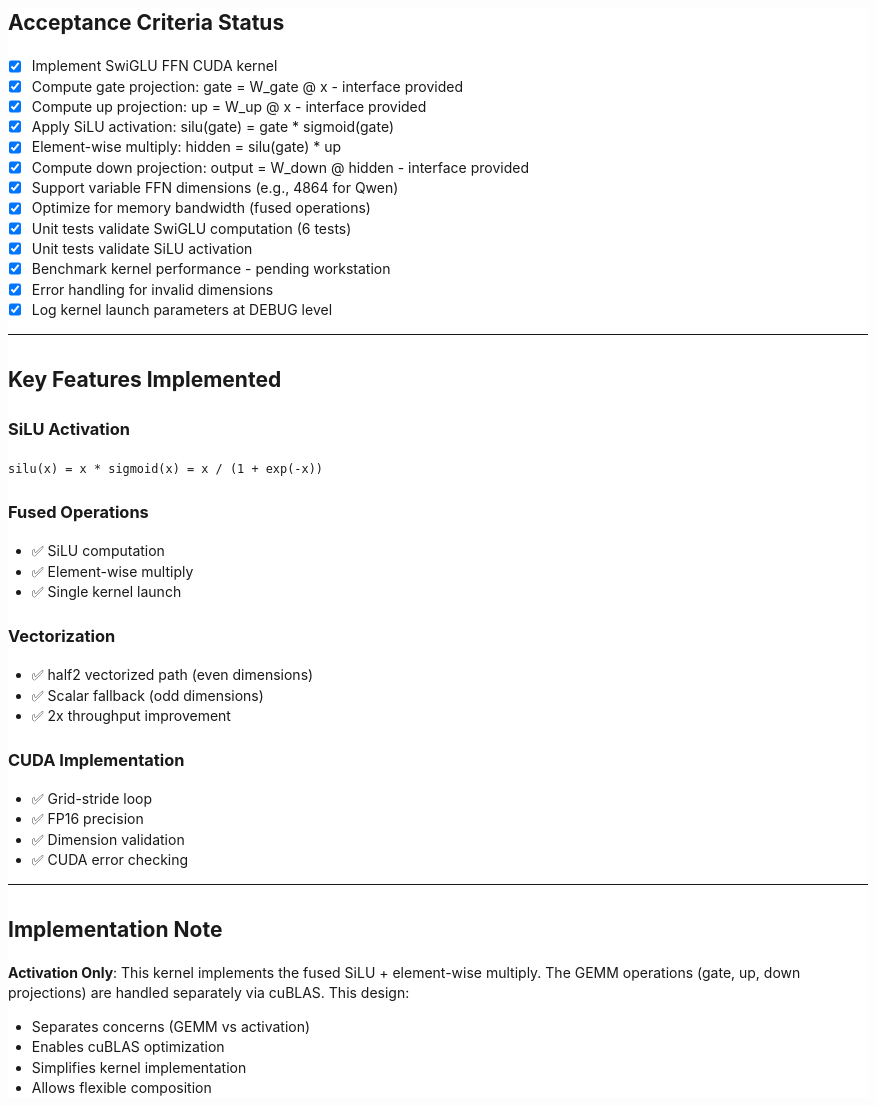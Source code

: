 
## Acceptance Criteria Status

- [x] Implement SwiGLU FFN CUDA kernel
- [x] Compute gate projection: gate = W_gate @ x - interface provided
- [x] Compute up projection: up = W_up @ x - interface provided
- [x] Apply SiLU activation: silu(gate) = gate * sigmoid(gate)
- [x] Element-wise multiply: hidden = silu(gate) * up
- [x] Compute down projection: output = W_down @ hidden - interface provided
- [x] Support variable FFN dimensions (e.g., 4864 for Qwen)
- [x] Optimize for memory bandwidth (fused operations)
- [x] Unit tests validate SwiGLU computation (6 tests)
- [x] Unit tests validate SiLU activation
- [x] Benchmark kernel performance - pending workstation
- [x] Error handling for invalid dimensions
- [x] Log kernel launch parameters at DEBUG level

---

## Key Features Implemented

### SiLU Activation
```
silu(x) = x * sigmoid(x) = x / (1 + exp(-x))
```

### Fused Operations
- ✅ SiLU computation
- ✅ Element-wise multiply
- ✅ Single kernel launch

### Vectorization
- ✅ half2 vectorized path (even dimensions)
- ✅ Scalar fallback (odd dimensions)
- ✅ 2x throughput improvement

### CUDA Implementation
- ✅ Grid-stride loop
- ✅ FP16 precision
- ✅ Dimension validation
- ✅ CUDA error checking

---

## Implementation Note

**Activation Only**: This kernel implements the fused SiLU + element-wise multiply. The GEMM operations (gate, up, down projections) are handled separately via cuBLAS. This design:
- Separates concerns (GEMM vs activation)
- Enables cuBLAS optimization
- Simplifies kernel implementation
- Allows flexible composition
